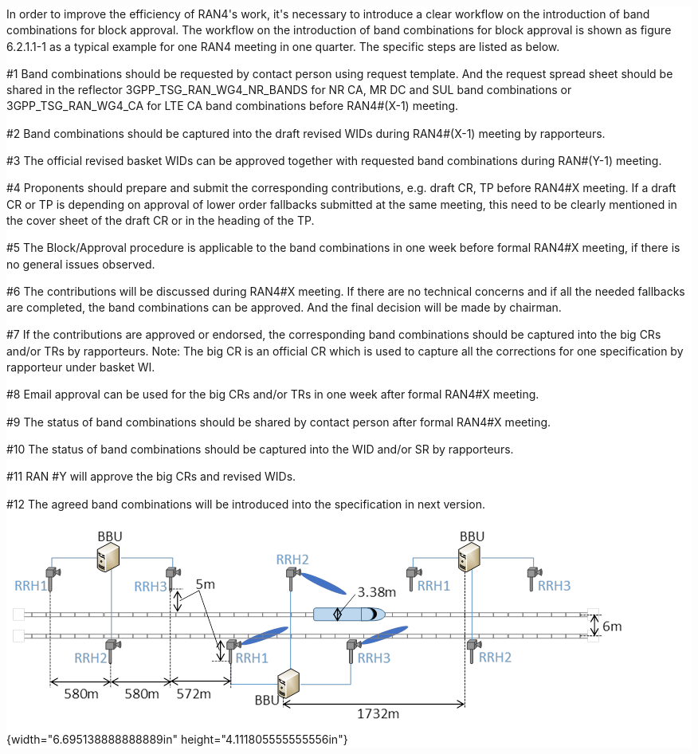 In order to improve the efficiency of RAN4's work, it's necessary to
introduce a clear workflow on the introduction of band combinations for
block approval. The workflow on the introduction of band combinations
for block approval is shown as figure 6.2.1.1-1 as a typical example for
one RAN4 meeting in one quarter. The specific steps are listed as below.

\#1 Band combinations should be requested by contact person using
request template. And the request spread sheet should be shared in the
reflector 3GPP\_TSG\_RAN\_WG4\_NR\_BANDS for NR CA, MR DC and SUL band
combinations or 3GPP\_TSG\_RAN\_WG4\_CA for LTE CA band combinations
before RAN4\#(X-1) meeting.

\#2 Band combinations should be captured into the draft revised WIDs
during RAN4\#(X-1) meeting by rapporteurs.

\#3 The official revised basket WIDs can be approved together with
requested band combinations during RAN\#(Y-1) meeting.

\#4 Proponents should prepare and submit the corresponding
contributions, e.g. draft CR, TP before RAN4\#X meeting. If a draft CR
or TP is depending on approval of lower order fallbacks submitted at the
same meeting, this need to be clearly mentioned in the cover sheet of
the draft CR or in the heading of the TP.

\#5 The Block/Approval procedure is applicable to the band combinations
in one week before formal RAN4\#X meeting, if there is no general issues
observed.

\#6 The contributions will be discussed during RAN4\#X meeting. If there
are no technical concerns and if all the needed fallbacks are completed,
the band combinations can be approved. And the final decision will be
made by chairman.

\#7 If the contributions are approved or endorsed, the corresponding
band combinations should be captured into the big CRs and/or TRs by
rapporteurs. Note: The big CR is an official CR which is used to capture
all the corrections for one specification by rapporteur under basket WI.

\#8 Email approval can be used for the big CRs and/or TRs in one week
after formal RAN4\#X meeting.

\#9 The status of band combinations should be shared by contact person
after formal RAN4\#X meeting.

\#10 The status of band combinations should be captured into the WID
and/or SR by rapporteurs.

\#11 RAN \#Y will approve the big CRs and revised WIDs.

\#12 The agreed band combinations will be introduced into the
specification in next version.

![](./media/image4.png){width="6.695138888888889in"
height="4.111805555555556in"}
